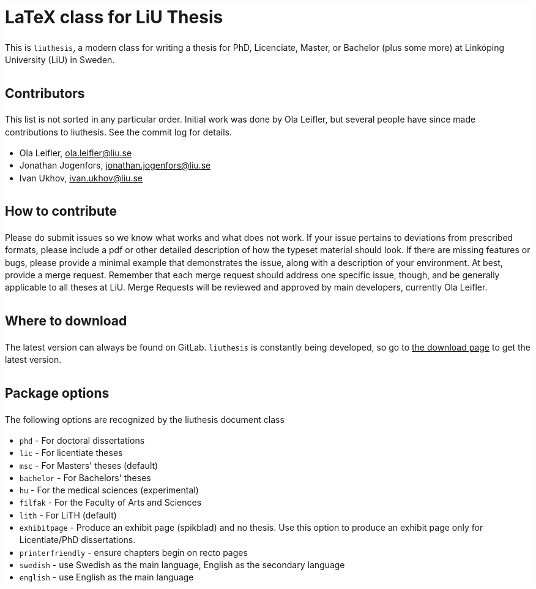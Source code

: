 # LaTeX class for LiU Thesis

This is `liuthesis`, a modern class for writing a thesis for PhD, Licenciate,
Master, or Bachelor (plus some more) at Linköping University (LiU) in Sweden. 

## Contributors

This list is not sorted in any particular order. Initial work was done by Ola
Leifler, but several people have since made contributions to liuthesis. See the 
commit log for details.

- Ola Leifler, ola.leifler@liu.se
- Jonathan Jogenfors, jonathan.jogenfors@liu.se
- Ivan Ukhov, ivan.ukhov@liu.se

## How to contribute

Please do submit issues so we know what works and what does not work. 
If your issue pertains to deviations from prescribed formats, please include a 
pdf or other detailed description of how the typeset material should look. If 
there are missing features or bugs, please provide a minimal example that 
demonstrates the issue, along with a description of your environment. At best, 
provide a merge request. Remember that each merge request should address one 
specific issue, though, and be generally applicable to all theses at LiU. 
Merge Requests will be reviewed and approved by main developers, currently Ola 
Leifler.

## Where to download

The latest version can always be found on GitLab. `liuthesis` is constantly
being developed, so go to [the download
page](https://gitlab.ida.liu.se/olale55/liuthesis) to get the latest version.

## Package options

The following options are recognized by the liuthesis document class

- `phd` - For doctoral dissertations 
- `lic` - For licentiate theses
- `msc` - For Masters' theses (default)
- `bachelor` - For Bachelors' theses
- `hu`     - For the medical sciences (experimental)
- `filfak` - For the Faculty of Arts and Sciences
- `lith`   - For LiTH (default)
- `exhibitpage` - Produce an exhibit page (spikblad) and no thesis. Use
	      this option to produce an exhibit page only for Licentiate/PhD
	      dissertations.
- `printerfriendly` - ensure chapters begin on recto pages
- `swedish` - use Swedish as the main language, English as the secondary language
- `english` - use English as the main language
